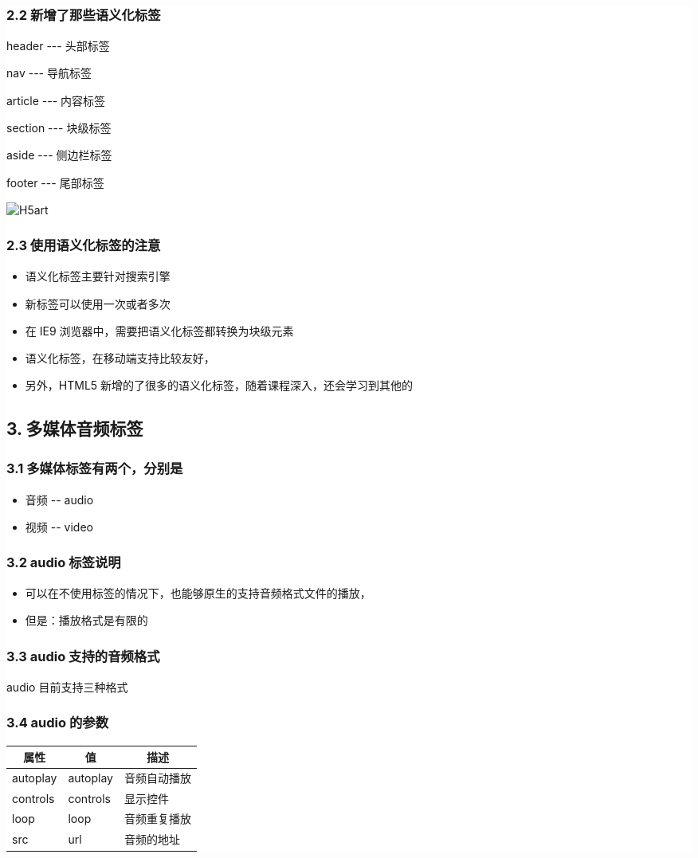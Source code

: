 ### 2.2 新增了那些语义化标签


header --- 头部标签

nav --- 导航标签

article --- 内容标签

section --- 块级标签

aside --- 侧边栏标签

footer --- 尾部标签

![H5art](E:\Study\Notes\image\H5art.png)

### 2.3 使用语义化标签的注意

- 语义化标签主要针对搜索引擎

- 新标签可以使用一次或者多次

- 在 IE9 浏览器中，需要把语义化标签都转换为块级元素

- 语义化标签，在移动端支持比较友好，

- 另外，HTML5 新增的了很多的语义化标签，随着课程深入，还会学习到其他的

## 3. 多媒体音频标签

### 3.1 多媒体标签有两个，分别是

- 音频 -- audio

- 视频 -- video

### 3.2 audio 标签说明

- 可以在不使用标签的情况下，也能够原生的支持音频格式文件的播放，

- 但是：播放格式是有限的

### 3.3 audio 支持的音频格式


audio 目前支持三种格式

### 3.4 audio 的参数

| 属性     | 值       | 描述         |
| -------- | -------- | ------------ |
| autoplay | autoplay | 音频自动播放 |
| controls | controls | 显示控件     |
| loop     | loop     | 音频重复播放 |
| src      | url      | 音频的地址   |
